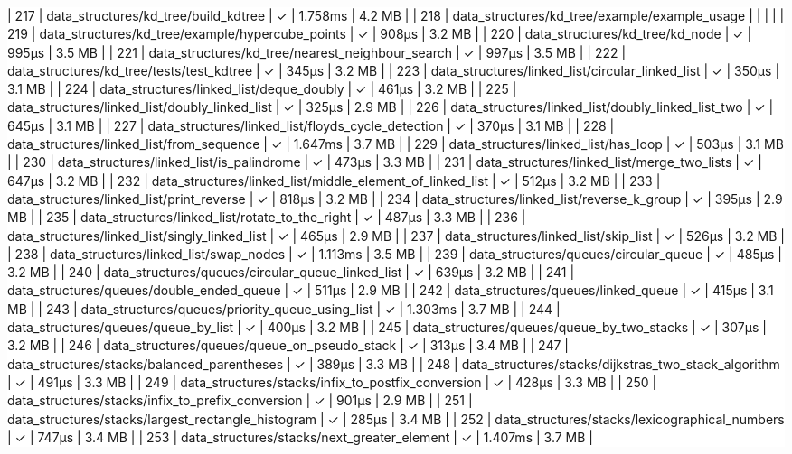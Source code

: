 | 217 | data_structures/kd_tree/build_kdtree | ✓ | 1.758ms | 4.2 MB |
| 218 | data_structures/kd_tree/example/example_usage |   |  |  |
| 219 | data_structures/kd_tree/example/hypercube_points | ✓ | 908µs | 3.2 MB |
| 220 | data_structures/kd_tree/kd_node | ✓ | 995µs | 3.5 MB |
| 221 | data_structures/kd_tree/nearest_neighbour_search | ✓ | 997µs | 3.5 MB |
| 222 | data_structures/kd_tree/tests/test_kdtree | ✓ | 345µs | 3.2 MB |
| 223 | data_structures/linked_list/circular_linked_list | ✓ | 350µs | 3.1 MB |
| 224 | data_structures/linked_list/deque_doubly | ✓ | 461µs | 3.2 MB |
| 225 | data_structures/linked_list/doubly_linked_list | ✓ | 325µs | 2.9 MB |
| 226 | data_structures/linked_list/doubly_linked_list_two | ✓ | 645µs | 3.1 MB |
| 227 | data_structures/linked_list/floyds_cycle_detection | ✓ | 370µs | 3.1 MB |
| 228 | data_structures/linked_list/from_sequence | ✓ | 1.647ms | 3.7 MB |
| 229 | data_structures/linked_list/has_loop | ✓ | 503µs | 3.1 MB |
| 230 | data_structures/linked_list/is_palindrome | ✓ | 473µs | 3.3 MB |
| 231 | data_structures/linked_list/merge_two_lists | ✓ | 647µs | 3.2 MB |
| 232 | data_structures/linked_list/middle_element_of_linked_list | ✓ | 512µs | 3.2 MB |
| 233 | data_structures/linked_list/print_reverse | ✓ | 818µs | 3.2 MB |
| 234 | data_structures/linked_list/reverse_k_group | ✓ | 395µs | 2.9 MB |
| 235 | data_structures/linked_list/rotate_to_the_right | ✓ | 487µs | 3.3 MB |
| 236 | data_structures/linked_list/singly_linked_list | ✓ | 465µs | 2.9 MB |
| 237 | data_structures/linked_list/skip_list | ✓ | 526µs | 3.2 MB |
| 238 | data_structures/linked_list/swap_nodes | ✓ | 1.113ms | 3.5 MB |
| 239 | data_structures/queues/circular_queue | ✓ | 485µs | 3.2 MB |
| 240 | data_structures/queues/circular_queue_linked_list | ✓ | 639µs | 3.2 MB |
| 241 | data_structures/queues/double_ended_queue | ✓ | 511µs | 2.9 MB |
| 242 | data_structures/queues/linked_queue | ✓ | 415µs | 3.1 MB |
| 243 | data_structures/queues/priority_queue_using_list | ✓ | 1.303ms | 3.7 MB |
| 244 | data_structures/queues/queue_by_list | ✓ | 400µs | 3.2 MB |
| 245 | data_structures/queues/queue_by_two_stacks | ✓ | 307µs | 3.2 MB |
| 246 | data_structures/queues/queue_on_pseudo_stack | ✓ | 313µs | 3.4 MB |
| 247 | data_structures/stacks/balanced_parentheses | ✓ | 389µs | 3.3 MB |
| 248 | data_structures/stacks/dijkstras_two_stack_algorithm | ✓ | 491µs | 3.3 MB |
| 249 | data_structures/stacks/infix_to_postfix_conversion | ✓ | 428µs | 3.3 MB |
| 250 | data_structures/stacks/infix_to_prefix_conversion | ✓ | 901µs | 2.9 MB |
| 251 | data_structures/stacks/largest_rectangle_histogram | ✓ | 285µs | 3.4 MB |
| 252 | data_structures/stacks/lexicographical_numbers | ✓ | 747µs | 3.4 MB |
| 253 | data_structures/stacks/next_greater_element | ✓ | 1.407ms | 3.7 MB |